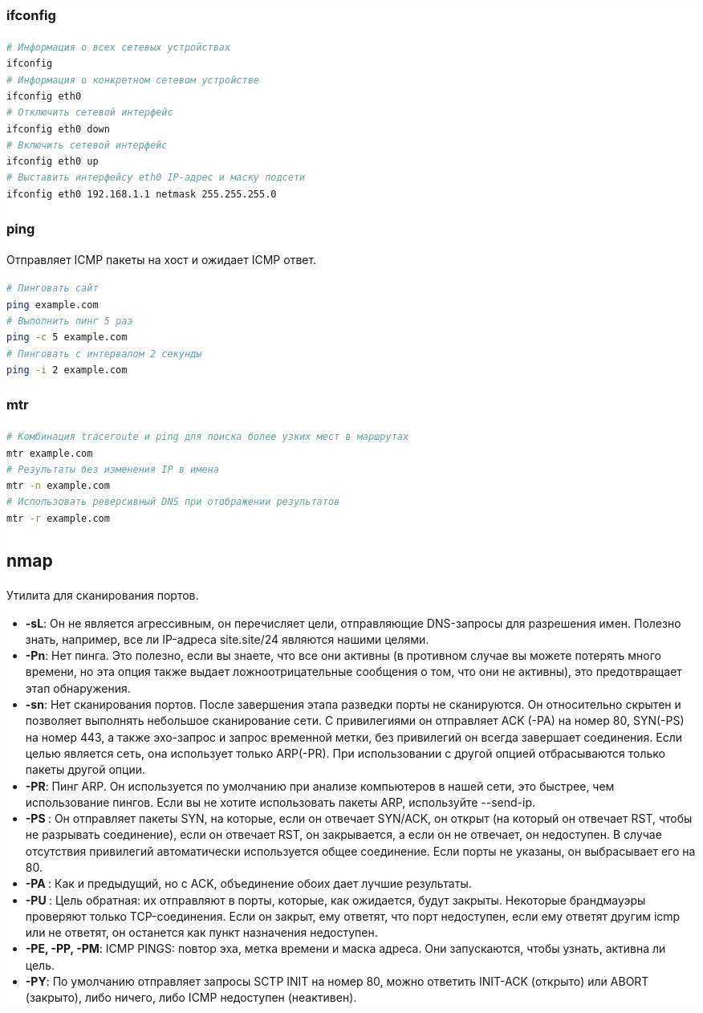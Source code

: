### ifconfig
```bash
# Информация о всех сетевых устройствах
ifconfig
# Информация о конкретном сетевом устройстве
ifconfig eth0
# Отключить сетевой интерфейс
ifconfig eth0 down
# Включить сетевой интерфейс
ifconfig eth0 up
# Выставить интерфейсу eth0 IP-адрес и маску подсети
ifconfig eth0 192.168.1.1 netmask 255.255.255.0
```
### ping
Отправляет ICMP пакеты на хост и ожидает ICMP ответ.
```bash
# Пинговать сайт
ping example.com
# Выполнить пинг 5 раз
ping -c 5 example.com
# Пинговать с интервалом 2 секунды
ping -i 2 example.com
```
### mtr
```bash
# Комбинация traceroute и ping для поиска более узких мест в маршрутах
mtr example.com
# Результаты без изменения IP в имена
mtr -n example.com
# Использовать реверсивный DNS при отображении результатов
mtr -r example.com
```


## nmap
Утилита для сканирования портов.

- __-sL__: Он не является агрессивным, он перечисляет цели, отправляющие DNS-запросы для разрешения имен. Полезно знать, например, все ли IP-адреса site.site/24 являются нашими целями.
- __-Pn__: Нет пинга. Это полезно, если вы знаете, что все они активны (в противном случае вы можете потерять много времени, но эта опция также выдает ложноотрицательные сообщения о том, что они не активны), это предотвращает этап обнаружения.
- __-sn__: Нет сканирования портов. После завершения этапа разведки порты не сканируются. Он относительно скрытен и позволяет выполнять небольшое сканирование сети. С привилегиями он отправляет ACK (-PA) на номер 80, SYN(-PS) на номер 443, а также эхо-запрос и запрос временной метки, без привилегий он всегда завершает соединения. Если целью является сеть, она использует только ARP(-PR). При использовании с другой опцией отбрасываются только пакеты другой опции.
- __-PR__: Пинг ARP. Он используется по умолчанию при анализе компьютеров в нашей сети, это быстрее, чем использование пингов. Если вы не хотите использовать пакеты ARP, используйте --send-ip.
- __-PS <ports>__: Он отправляет пакеты SYN, на которые, если он отвечает SYN/ACK, он открыт (на который он отвечает RST, чтобы не разрывать соединение), если он отвечает RST, он закрывается, а если он не отвечает, он недоступен. В случае отсутствия привилегий автоматически используется общее соединение. Если порты не указаны, он выбрасывает его на 80.
- __-PA <ports>__: Как и предыдущий, но с ACK, объединение обоих дает лучшие результаты.
- __-PU <ports>__: Цель обратная: их отправляют в порты, которые, как ожидается, будут закрыты. Некоторые брандмауэры проверяют только TCP-соединения. Если он закрыт, ему ответят, что порт недоступен, если ему ответят другим icmp или не ответят, он останется как пункт назначения недоступен.
- __-PE, -PP, -PM__: ICMP PINGS: повтор эха, метка времени и маска адреса. Они запускаются, чтобы узнать, активна ли цель.
- __-PY<ports>__: По умолчанию отправляет запросы SCTP INIT на номер 80, можно ответить INIT-ACK (открыто) или ABORT (закрыто), либо ничего, либо ICMP недоступен (неактивен).